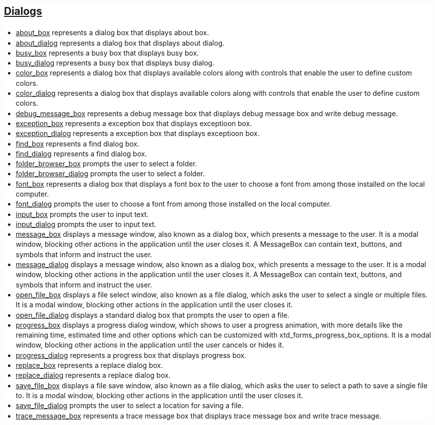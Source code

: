 ## [Dialogs](dialogs/README.md)

* [about_box](dialogs/about_box/README.md) represents a dialog box that displays about box.
* [about_dialog](dialogs/about_dialog/README.md) represents a dialog box that displays about dialog.
* [busy_box](dialogs/busy_box/README.md) represents a busy box that displays busy box.
* [busy_dialog](dialogs/busy_dialog/README.md) represents a busy box that displays busy dialog.
* [color_box](dialogs/color_box/README.md) represents a dialog box that displays available colors along with controls that enable the user to define custom colors.
* [color_dialog](dialogs/color_dialog/README.md) represents a dialog box that displays available colors along with controls that enable the user to define custom colors.
* [debug_message_box](dialogs/debug_message_box/README.md) represents a debug message box that displays debug message box and write debug message.
* [exception_box](dialogs/exception_box/README.md) represents a exception box that displays exceptioon box.
* [exception_dialog](dialogs/exception_dialog/README.md) represents a exception box that displays exceptioon box.
* [find_box](dialogs/find_box/README.md) represents a find dialog box.
* [find_dialog](dialogs/find_dialog/README.md) represents a find dialog box.
* [folder_browser_box](dialogs/folder_browser_box/README.md) prompts the user to select a folder.
* [folder_browser_dialog](dialogs/folder_browser_dialog/README.md) prompts the user to select a folder.
* [font_box](dialogs/font_box/README.md) represents a dialog box that displays a font box to the user to choose a font from among those installed on the local computer.
* [font_dialog](dialogs/font_dialog/README.md) prompts the user to choose a font from among those installed on the local computer.
* [input_box](dialogs/input_box/README.md) prompts the user to input text.
* [input_dialog](dialogs/input_dialog/README.md) prompts the user to input text.
* [message_box](dialogs/message_box/README.md) displays a message window, also known as a dialog box, which presents a message to the user. It is a modal window, blocking other actions in the application until the user closes it. A MessageBox can contain text, buttons, and symbols that inform and instruct the user.
* [message_dialog](dialogs/message_dialog/README.md) displays a message window, also known as a dialog box, which presents a message to the user. It is a modal window, blocking other actions in the application until the user closes it. A MessageBox can contain text, buttons, and symbols that inform and instruct the user.
* [open_file_box](dialogs/open_file_box/README.md) displays a file select window, also known as a file dialog, which asks the user to select a single or multiple files. It is a modal window, blocking other actions in the application until the user closes it.
* [open_file_dialog](dialogs/open_file_dialog/README.md) displays a standard dialog box that prompts the user to open a file.
* [progress_box](dialogs/progress_box/README.md) displays a progress dialog window, which shows to user a progress animation, with more details like the remaining time, estimated time and other options which can be customized with xtd_forms_progress_box_options. It is a modal window, blocking other actions in the application until the user cancels or hides it.
* [progress_dialog](dialogs/progress_dialog/README.md) represents a progress box that displays progress box.
* [replace_box](dialogs/replace_box/README.md) represents a replace dialog box.
* [replace_dialog](dialogs/replace_dialog/README.md) represents a replace dialog box.
* [save_file_box](dialogs/save_file_box/README.md) displays a file save window, also known as a file dialog, which asks the user to select a path to save a single file to. It is a modal window, blocking other actions in the application until the user closes it.
* [save_file_dialog](dialogs/save_file_dialog/README.md) prompts the user to select a location for saving a file.
* [trace_message_box](dialogs/trace_message_box/README.md) represents a trace message box that displays trace message box and write trace message.
